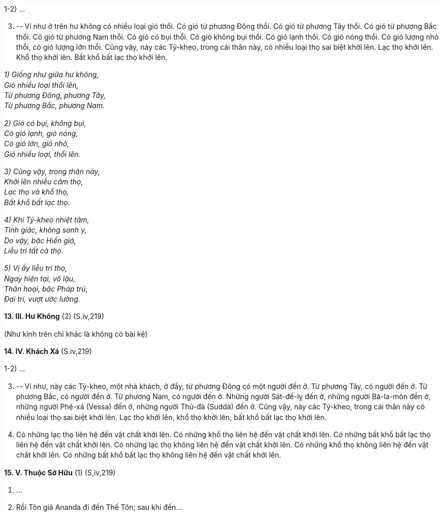 1-2) ...

3) -- Ví như ở trên hư không có nhiều loại gió thổi. Có gió từ phương Ðông thổi. Có gió từ phương Tây thổi. Có gió từ phương Bắc thổi. Có gió từ phương Nam thổi. Có gió có bụi thổi. Có gió không bụi thổi. Có gió lạnh thổi. Có gió nóng thổi. Có gió lượng nhỏ thổi, có gió lượng lớn thổi. Cũng vậy, này các Tỷ-kheo, trong cái thân này, có nhiều loại thọ sai biệt khởi lên. Lạc thọ khởi lên. Khổ thọ khởi lên. Bất khổ bất lạc thọ khởi lên.

_1) Giống như giữa hư không,  
Gió nhiều loại thổi lên,  
Từ phương Ðông, phương Tây,  
Từ phương Bắc, phương Nam._

_2) Gió có bụi, không bụi,  
Có gió lạnh, gió nóng,  
Có gió lớn, gió nhỏ,  
Gió nhiều loại, thổi lên._

_3) Cũng vậy, trong thân này,  
Khởi lên nhiều cảm thọ,  
Lạc thọ và khổ thọ,  
Bất khổ bất lạc thọ._

_4) Khi Tỷ-kheo nhiệt tâm,  
Tỉnh giác, không sanh y,  
Do vậy, bậc Hiền giả,  
Liễu tri tất cả thọ._

_5) Vị ấy liễu tri thọ,  
Ngay hiện tại, vô lậu,  
Thân hoại, bậc Pháp trú,  
Ðại trí, vượt ước lường._

**13. III. Hư Không** (2) (S.iv,219)

(Như kinh trên chỉ khác là không có bài kệ)

**14. IV. Khách Xá** (S.iv,219)

1-2) ...

3) -- Ví như, này các Tỷ-kheo, một nhà khách, ở đấy, từ phương Ðông có một người đến ở. Từ phương Tây, có người đến ở. Từ phương Bắc, có người đến ở. Từ phương Nam, có người đến ở. Những người Sát-đế-lỵ đến ở, những người Bà-la-môn đến ở, những người Phệ-xá (Vessa) đến ở, những người Thủ-đà (Suddà) đến ở. Cũng vậy, này các Tỷ-kheo, trong cái thân này có nhiều loại thọ sai biệt khởi lên. Lạc thọ khởi lên, khổ thọ khởi lên, bất khổ bất lạc thọ khởi lên.

4) Có những lạc thọ liên hệ đến vật chất khởi lên. Có những khổ thọ liên hệ đến vật chất khởi lên. Có những bất khổ bất lạc thọ liên hệ đến vật chất khởi lên. Có những lạc thọ không liên hệ đến vật chất khởi lên. Có những khổ thọ không liên hệ đến vật chất khởi lên. Có những bất khổ bất lạc thọ không liên hệ đến vật chất khởi lên.

**15. V. Thuộc Sở Hữu** (1) (S,iv,219)

1) ...

2) Rồi Tôn giả Ananda đi đến Thế Tôn; sau khi đến...
